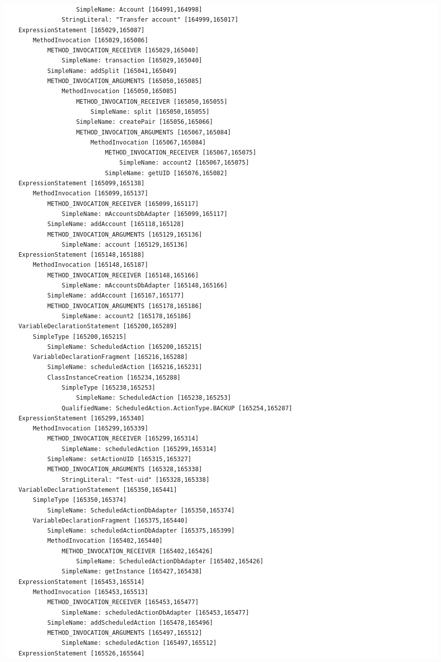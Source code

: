                         SimpleName: Account [164991,164998]
                    StringLiteral: "Transfer account" [164999,165017]
        ExpressionStatement [165029,165087]
            MethodInvocation [165029,165086]
                METHOD_INVOCATION_RECEIVER [165029,165040]
                    SimpleName: transaction [165029,165040]
                SimpleName: addSplit [165041,165049]
                METHOD_INVOCATION_ARGUMENTS [165050,165085]
                    MethodInvocation [165050,165085]
                        METHOD_INVOCATION_RECEIVER [165050,165055]
                            SimpleName: split [165050,165055]
                        SimpleName: createPair [165056,165066]
                        METHOD_INVOCATION_ARGUMENTS [165067,165084]
                            MethodInvocation [165067,165084]
                                METHOD_INVOCATION_RECEIVER [165067,165075]
                                    SimpleName: account2 [165067,165075]
                                SimpleName: getUID [165076,165082]
        ExpressionStatement [165099,165138]
            MethodInvocation [165099,165137]
                METHOD_INVOCATION_RECEIVER [165099,165117]
                    SimpleName: mAccountsDbAdapter [165099,165117]
                SimpleName: addAccount [165118,165128]
                METHOD_INVOCATION_ARGUMENTS [165129,165136]
                    SimpleName: account [165129,165136]
        ExpressionStatement [165148,165188]
            MethodInvocation [165148,165187]
                METHOD_INVOCATION_RECEIVER [165148,165166]
                    SimpleName: mAccountsDbAdapter [165148,165166]
                SimpleName: addAccount [165167,165177]
                METHOD_INVOCATION_ARGUMENTS [165178,165186]
                    SimpleName: account2 [165178,165186]
        VariableDeclarationStatement [165200,165289]
            SimpleType [165200,165215]
                SimpleName: ScheduledAction [165200,165215]
            VariableDeclarationFragment [165216,165288]
                SimpleName: scheduledAction [165216,165231]
                ClassInstanceCreation [165234,165288]
                    SimpleType [165238,165253]
                        SimpleName: ScheduledAction [165238,165253]
                    QualifiedName: ScheduledAction.ActionType.BACKUP [165254,165287]
        ExpressionStatement [165299,165340]
            MethodInvocation [165299,165339]
                METHOD_INVOCATION_RECEIVER [165299,165314]
                    SimpleName: scheduledAction [165299,165314]
                SimpleName: setActionUID [165315,165327]
                METHOD_INVOCATION_ARGUMENTS [165328,165338]
                    StringLiteral: "Test-uid" [165328,165338]
        VariableDeclarationStatement [165350,165441]
            SimpleType [165350,165374]
                SimpleName: ScheduledActionDbAdapter [165350,165374]
            VariableDeclarationFragment [165375,165440]
                SimpleName: scheduledActionDbAdapter [165375,165399]
                MethodInvocation [165402,165440]
                    METHOD_INVOCATION_RECEIVER [165402,165426]
                        SimpleName: ScheduledActionDbAdapter [165402,165426]
                    SimpleName: getInstance [165427,165438]
        ExpressionStatement [165453,165514]
            MethodInvocation [165453,165513]
                METHOD_INVOCATION_RECEIVER [165453,165477]
                    SimpleName: scheduledActionDbAdapter [165453,165477]
                SimpleName: addScheduledAction [165478,165496]
                METHOD_INVOCATION_ARGUMENTS [165497,165512]
                    SimpleName: scheduledAction [165497,165512]
        ExpressionStatement [165526,165564]